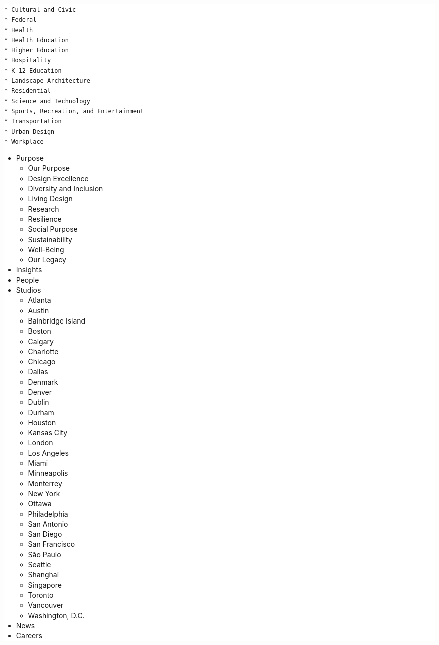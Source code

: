     * Cultural and Civic
    * Federal
    * Health
    * Health Education
    * Higher Education
    * Hospitality
    * K-12 Education
    * Landscape Architecture
    * Residential
    * Science and Technology
    * Sports, Recreation, and Entertainment
    * Transportation
    * Urban Design
    * Workplace
  * Purpose
    * Our Purpose
    * Design Excellence
    * Diversity and Inclusion
    * Living Design
    * Research
    * Resilience
    * Social Purpose
    * Sustainability
    * Well-Being
    * Our Legacy
  * Insights
  * People
  * Studios
    * Atlanta
    * Austin
    * Bainbridge Island
    * Boston
    * Calgary
    * Charlotte
    * Chicago
    * Dallas
    * Denmark
    * Denver
    * Dublin
    * Durham
    * Houston
    * Kansas City
    * London
    * Los Angeles
    * Miami
    * Minneapolis
    * Monterrey
    * New York
    * Ottawa
    * Philadelphia
    * San Antonio
    * San Diego
    * San Francisco
    * São Paulo
    * Seattle
    * Shanghai
    * Singapore
    * Toronto
    * Vancouver
    * Washington, D.C.
  * News
  * Careers

